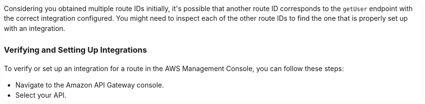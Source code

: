Considering you obtained multiple route IDs initially, it's possible that another route ID corresponds to the `getUser` endpoint with the correct integration configured. You might need to inspect each of the other route IDs to find the one that is properly set up with an integration.

### Verifying and Setting Up Integrations

To verify or set up an integration for a route in the AWS Management Console, you can follow these steps:

- Navigate to the Amazon API Gateway console.
- Select your API.
